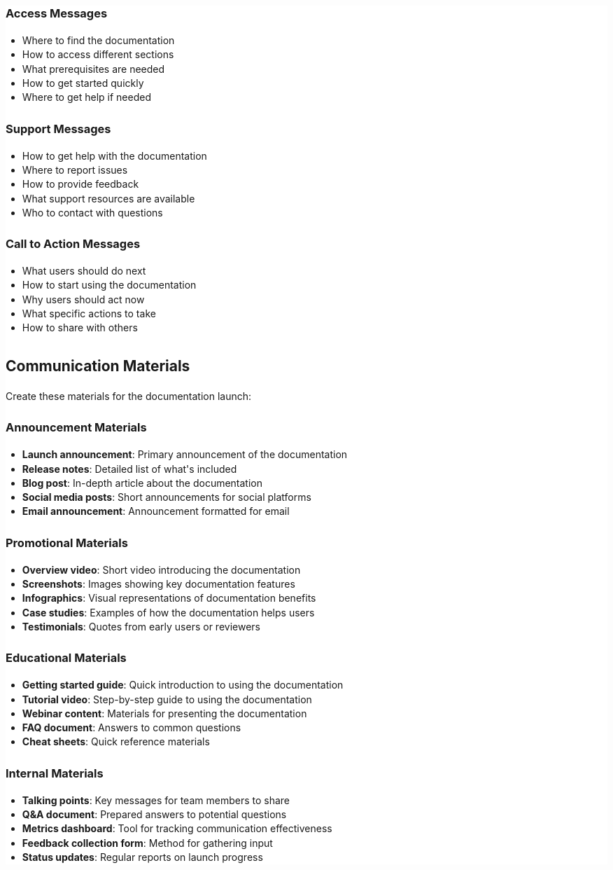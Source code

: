### Access Messages
- Where to find the documentation
- How to access different sections
- What prerequisites are needed
- How to get started quickly
- Where to get help if needed

### Support Messages
- How to get help with the documentation
- Where to report issues
- How to provide feedback
- What support resources are available
- Who to contact with questions

### Call to Action Messages
- What users should do next
- How to start using the documentation
- Why users should act now
- What specific actions to take
- How to share with others

## Communication Materials

Create these materials for the documentation launch:

### Announcement Materials
- **Launch announcement**: Primary announcement of the documentation
- **Release notes**: Detailed list of what's included
- **Blog post**: In-depth article about the documentation
- **Social media posts**: Short announcements for social platforms
- **Email announcement**: Announcement formatted for email

### Promotional Materials
- **Overview video**: Short video introducing the documentation
- **Screenshots**: Images showing key documentation features
- **Infographics**: Visual representations of documentation benefits
- **Case studies**: Examples of how the documentation helps users
- **Testimonials**: Quotes from early users or reviewers

### Educational Materials
- **Getting started guide**: Quick introduction to using the documentation
- **Tutorial video**: Step-by-step guide to using the documentation
- **Webinar content**: Materials for presenting the documentation
- **FAQ document**: Answers to common questions
- **Cheat sheets**: Quick reference materials

### Internal Materials
- **Talking points**: Key messages for team members to share
- **Q&A document**: Prepared answers to potential questions
- **Metrics dashboard**: Tool for tracking communication effectiveness
- **Feedback collection form**: Method for gathering input
- **Status updates**: Regular reports on launch progress
